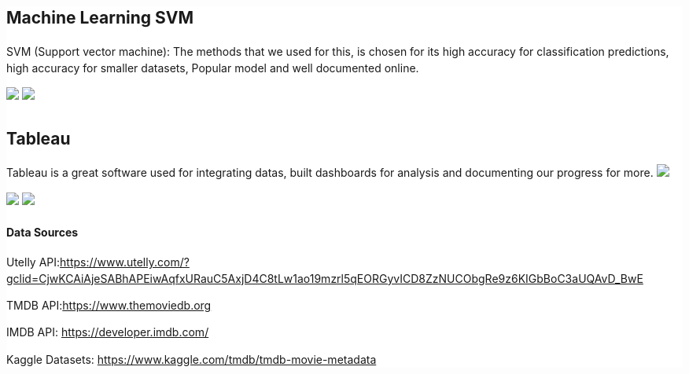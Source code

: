 ## Machine Learning SVM


SVM (Support vector machine): The methods that we used for this, is chosen for its high accuracy for classification predictions, high accuracy for smaller datasets, Popular model and well documented online.


<img src="https://github.com/Hong-webport/Guessing-Projector-Clone-/blob/main/Preview-Images/Screenshot_4.PNG" width="720px">

<img src="https://github.com/Hong-webport/Guessing-Projector-Clone-/blob/main/Preview-Images/Screenshot_6.PNG" width="720px">

## Tableau


Tableau is a great software used for integrating datas, built dashboards for analysis and documenting our progress for more.
<img src="https://github.com/Hong-webport/Guessing-Projector-Clone-/blob/main/Preview-Images/Screenshot_13.PNG" width="720px">

<img src="https://github.com/Hong-webport/Guessing-Projector-Clone-/blob/main/Preview-Images/Screenshot_7.PNG" width="720px">
<img src="https://github.com/Hong-webport/Guessing-Projector-Clone-/blob/main/Preview-Images/Screenshot_8.PNG" width="720px">


#### Data Sources
 
Utelly API:https://www.utelly.com/?gclid=CjwKCAiAjeSABhAPEiwAqfxURauC5AxjD4C8tLw1ao19mzrl5qEORGyvICD8ZzNUCObgRe9z6KIGbBoC3aUQAvD_BwE

TMDB API:https://www.themoviedb.org

IMDB API: https://developer.imdb.com/

Kaggle Datasets: https://www.kaggle.com/tmdb/tmdb-movie-metadata



